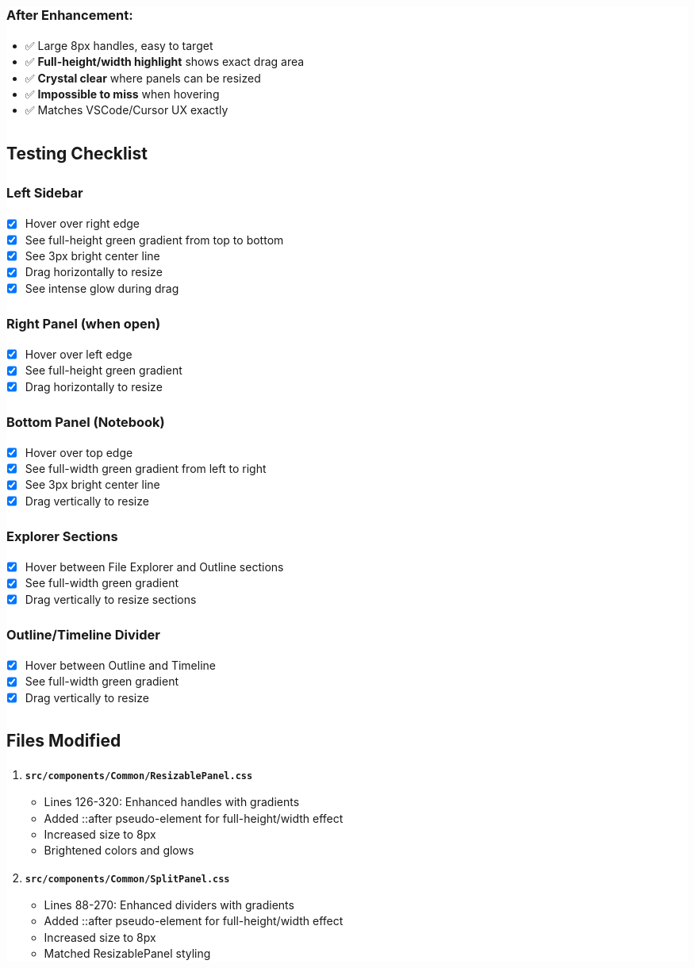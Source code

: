 ### After Enhancement:
- ✅ Large 8px handles, easy to target
- ✅ **Full-height/width highlight** shows exact drag area
- ✅ **Crystal clear** where panels can be resized
- ✅ **Impossible to miss** when hovering
- ✅ Matches VSCode/Cursor UX exactly

## Testing Checklist

### Left Sidebar
- [x] Hover over right edge
- [x] See full-height green gradient from top to bottom
- [x] See 3px bright center line
- [x] Drag horizontally to resize
- [x] See intense glow during drag

### Right Panel (when open)
- [x] Hover over left edge
- [x] See full-height green gradient
- [x] Drag horizontally to resize

### Bottom Panel (Notebook)
- [x] Hover over top edge
- [x] See full-width green gradient from left to right
- [x] See 3px bright center line
- [x] Drag vertically to resize

### Explorer Sections
- [x] Hover between File Explorer and Outline sections
- [x] See full-width green gradient
- [x] Drag vertically to resize sections

### Outline/Timeline Divider
- [x] Hover between Outline and Timeline
- [x] See full-width green gradient
- [x] Drag vertically to resize

## Files Modified

1. **`src/components/Common/ResizablePanel.css`**
   - Lines 126-320: Enhanced handles with gradients
   - Added ::after pseudo-element for full-height/width effect
   - Increased size to 8px
   - Brightened colors and glows

2. **`src/components/Common/SplitPanel.css`**
   - Lines 88-270: Enhanced dividers with gradients
   - Added ::after pseudo-element for full-height/width effect
   - Increased size to 8px
   - Matched ResizablePanel styling
